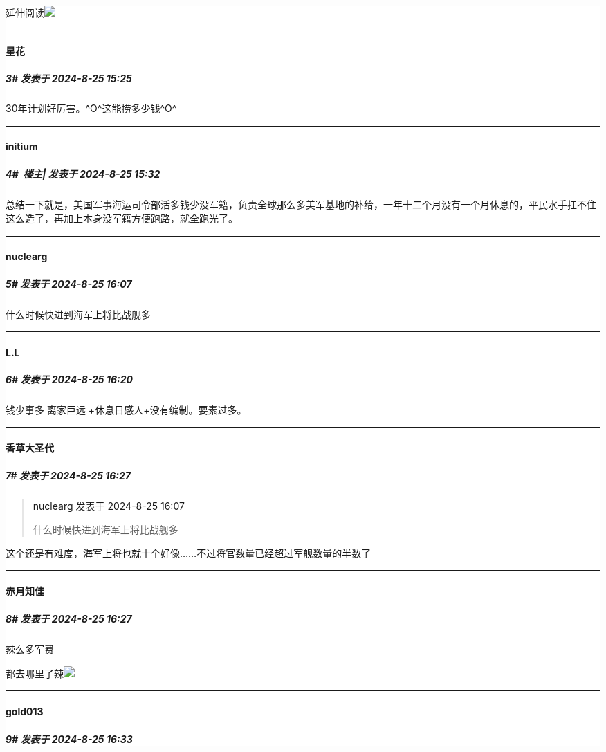 延伸阅读<img src="https://static.saraba1st.com/image/smiley/face2017/243.gif" referrerpolicy="no-referrer">

*****

####  星花  
##### 3#       发表于 2024-8-25 15:25

30年计划好厉害。^O^这能捞多少钱^O^

*****

####  initium  
##### 4#         楼主| 发表于 2024-8-25 15:32

总结一下就是，美国军事海运司令部活多钱少没军籍，负责全球那么多美军基地的补给，一年十二个月没有一个月休息的，平民水手扛不住这么造了，再加上本身没军籍方便跑路，就全跑光了。

*****

####  nuclearg  
##### 5#       发表于 2024-8-25 16:07

什么时候快进到海军上将比战舰多

*****

####  L.L  
##### 6#       发表于 2024-8-25 16:20

钱少事多 离家巨远 +休息日感人+没有编制。要素过多。

*****

####  香草大圣代  
##### 7#       发表于 2024-8-25 16:27

<blockquote><a href="httphttps://bbs.saraba1st.com/2b/forum.php?mod=redirect&amp;goto=findpost&amp;pid=66008922&amp;ptid=2196491" target="_blank">nuclearg 发表于 2024-8-25 16:07</a>

什么时候快进到海军上将比战舰多</blockquote>
这个还是有难度，海军上将也就十个好像……不过将官数量已经超过军舰数量的半数了

*****

####  赤月知佳  
##### 8#       发表于 2024-8-25 16:27

辣么多军费

都去哪里了辣<img src="https://static.saraba1st.com/image/smiley/face2017/049.png" referrerpolicy="no-referrer">

*****

####  gold013  
##### 9#       发表于 2024-8-25 16:33
